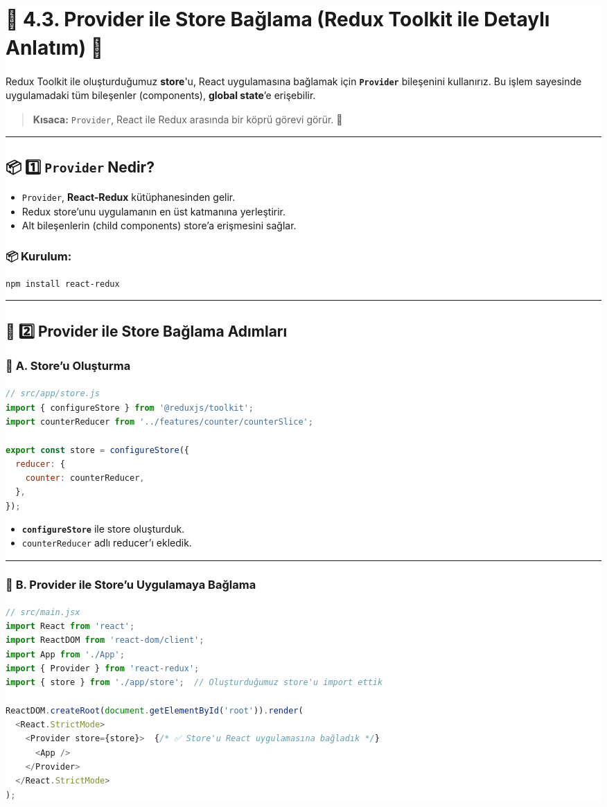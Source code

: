 # 🚀 **4.3. Provider ile Store Bağlama (Redux Toolkit ile Detaylı Anlatım)** 🚀

Redux Toolkit ile oluşturduğumuz **store**'u, React uygulamasına bağlamak için **`Provider`** bileşenini kullanırız. Bu işlem sayesinde uygulamadaki tüm bileşenler (components), **global state**’e erişebilir.

> **Kısaca:** `Provider`, React ile Redux arasında bir köprü görevi görür. 🌉

---

## 📦 **1️⃣ `Provider` Nedir?**

- `Provider`, **React-Redux** kütüphanesinden gelir.
- Redux store’unu uygulamanın en üst katmanına yerleştirir.
- Alt bileşenlerin (child components) store’a erişmesini sağlar.

### 📦 **Kurulum:**

```bash
npm install react-redux
```

---

## 🚀 **2️⃣ Provider ile Store Bağlama Adımları**

### 📄 **A. Store’u Oluşturma**

```javascript
// src/app/store.js
import { configureStore } from '@reduxjs/toolkit';
import counterReducer from '../features/counter/counterSlice';

export const store = configureStore({
  reducer: {
    counter: counterReducer,
  },
});
```

- **`configureStore`** ile store oluşturduk.
- `counterReducer` adlı reducer’ı ekledik.

---

### 📄 **B. Provider ile Store’u Uygulamaya Bağlama**

```javascript
// src/main.jsx
import React from 'react';
import ReactDOM from 'react-dom/client';
import App from './App';
import { Provider } from 'react-redux';
import { store } from './app/store';  // Oluşturduğumuz store'u import ettik

ReactDOM.createRoot(document.getElementById('root')).render(
  <React.StrictMode>
    <Provider store={store}>  {/* ✅ Store'u React uygulamasına bağladık */}
      <App />
    </Provider>
  </React.StrictMode>
);
```
